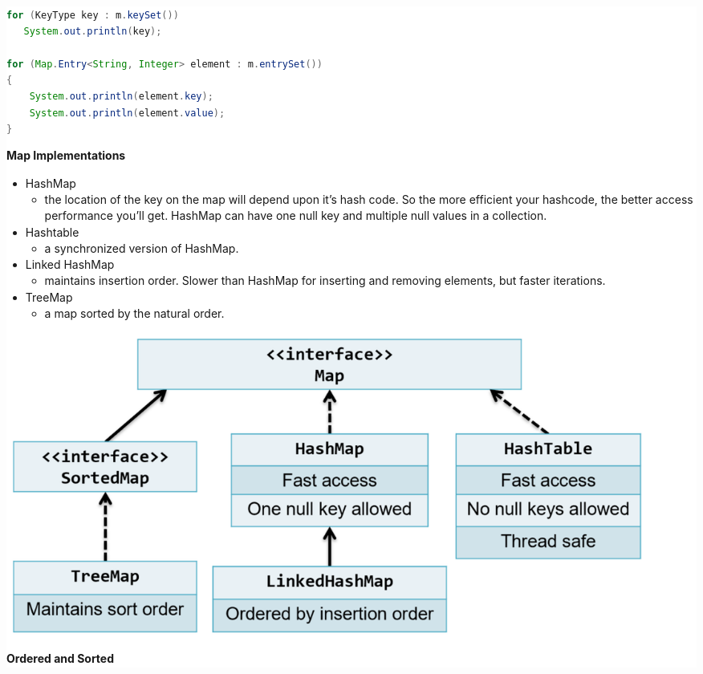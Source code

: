 ``` java
for (KeyType key : m.keySet())
   System.out.println(key);

for (Map.Entry<String, Integer> element : m.entrySet())
{
   	System.out.println(element.key);
 	System.out.println(element.value);
}
```

**Map Implementations**

- HashMap 
  - the location of the key on the map will depend upon it’s hash code. So the more efficient your hashcode, the better access performance you’ll get. HashMap can have one null key and multiple null values in a collection. 
- Hashtable 
  - a synchronized version of HashMap. 
- Linked HashMap 
  - maintains insertion order. Slower than HashMap for inserting and removing elements, but faster iterations. 
- TreeMap 
  - a map sorted by the natural order. 

<img src="../PHOTOS/collections-diagram-05.png" width=800px>

**Ordered and Sorted**
